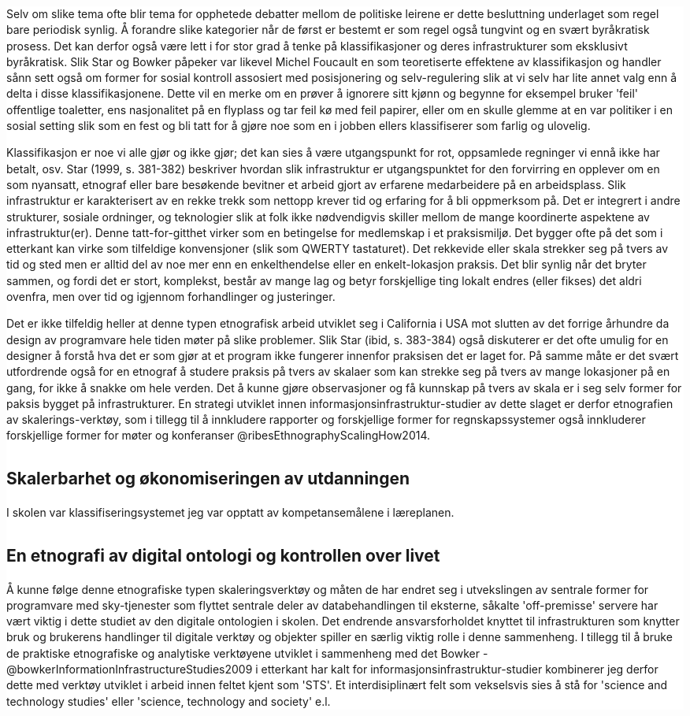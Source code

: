 Selv om slike tema ofte blir tema for opphetede debatter mellom de politiske leirene er dette besluttning underlaget som regel bare periodisk synlig. Å forandre slike kategorier når de først er bestemt er som regel også tungvint og en svært byråkratisk prosess. Det kan derfor også være lett i for stor grad å tenke på klassifikasjoner og deres infrastrukturer som eksklusivt byråkratisk. Slik Star og Bowker påpeker var likevel Michel Foucault en som teoretiserte effektene av klassifikasjon og handler sånn sett også om former for sosial kontroll assosiert med posisjonering og selv-regulering slik at vi selv har lite annet valg enn å delta i disse klassifikasjonene. Dette vil en merke om en prøver å ignorere sitt kjønn og begynne for eksempel bruker 'feil' offentlige toaletter, ens nasjonalitet på en flyplass og tar feil kø med feil papirer, eller om en skulle glemme at en var politiker i en sosial setting slik som en fest og bli tatt for å gjøre noe som en i jobben ellers klassifiserer som farlig og ulovelig.

Klassifikasjon er noe vi alle gjør og ikke gjør; det kan sies å være utgangspunkt for rot, oppsamlede regninger vi ennå ikke har betalt, osv. Star (1999, s. 381-382) beskriver hvordan slik infrastruktur er utgangspunktet for den forvirring en opplever om en som nyansatt, etnograf eller bare besøkende bevitner et arbeid gjort av erfarene medarbeidere på en arbeidsplass. Slik infrastruktur er karakterisert av en rekke trekk som nettopp krever tid og erfaring for å bli oppmerksom på. Det er integrert i andre strukturer, sosiale ordninger, og teknologier slik at folk ikke nødvendigvis skiller mellom de mange koordinerte aspektene av infrastruktur(er). Denne tatt-for-gitthet virker som en betingelse for medlemskap i et praksismiljø. Det bygger ofte på det som i etterkant kan virke som tilfeldige konvensjoner (slik som QWERTY tastaturet). Det rekkevide eller skala strekker seg på tvers av tid og sted men er alltid del av noe mer enn en enkelthendelse eller en enkelt-lokasjon praksis. Det blir synlig når det bryter sammen, og fordi det er stort, komplekst, består av mange lag og betyr forskjellige ting lokalt endres (eller fikses) det aldri ovenfra, men over tid og igjennom forhandlinger og justeringer.

Det er ikke tilfeldig heller at denne typen etnografisk arbeid utviklet seg i California i USA mot slutten av det forrige århundre da design av programvare hele tiden møter på slike problemer. Slik Star (ibid, s. 383-384) også diskuterer er det ofte umulig for en designer å forstå hva det er som gjør at et program ikke fungerer innenfor praksisen det er laget for. På samme måte er det svært utfordrende også for en etnograf å studere praksis på tvers av skalaer som kan strekke seg på tvers av mange lokasjoner på en gang, for ikke å snakke om hele verden. Det å kunne gjøre observasjoner og få kunnskap på tvers av skala er i seg selv former for paksis bygget på infrastrukturer. En strategi utviklet innen informasjonsinfrastruktur-studier av dette slaget er derfor etnografien av skalerings-verktøy, som i tillegg til å innkludere rapporter og forskjellige former for regnskapssystemer også innkluderer forskjellige former for møter og konferanser @ribesEthnographyScalingHow2014.


## Skalerbarhet og økonomiseringen av utdanningen

I skolen var klassifiseringsystemet jeg var opptatt av kompetansemålene i læreplanen.


## En etnografi av digital ontologi og kontrollen over livet

Å kunne følge denne etnografiske typen skaleringsverktøy og måten de har endret seg i utvekslingen av sentrale former for programvare med sky-tjenester som flyttet sentrale deler av databehandlingen til eksterne, såkalte 'off-premisse' servere har vært viktig i dette studiet av den digitale ontologien i skolen. Det endrende ansvarsforholdet knyttet til infrastrukturen som knytter bruk og brukerens handlinger til digitale verktøy og objekter spiller en særlig viktig rolle i denne sammenheng. I tillegg til å bruke de praktiske etnografiske og analytiske verktøyene utviklet i sammenheng med det Bowker -@bowkerInformationInfrastructureStudies2009 i etterkant har kalt for informasjonsinfrastruktur-studier kombinerer jeg derfor dette med verktøy utviklet i arbeid innen feltet kjent som 'STS'. Et interdisiplinært felt som vekselsvis sies å stå for 'science and technology studies' eller 'science, technology and society' e.l.
